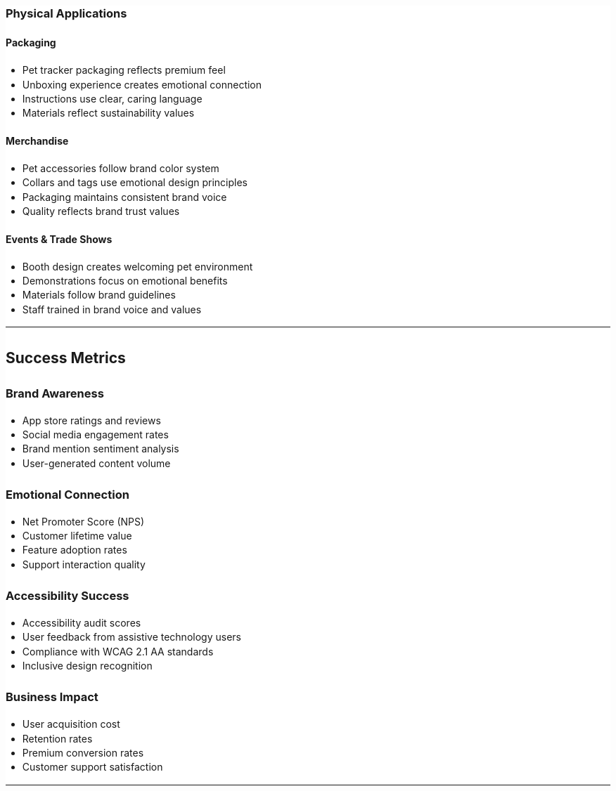 ### Physical Applications

#### Packaging
- Pet tracker packaging reflects premium feel
- Unboxing experience creates emotional connection
- Instructions use clear, caring language
- Materials reflect sustainability values

#### Merchandise
- Pet accessories follow brand color system
- Collars and tags use emotional design principles
- Packaging maintains consistent brand voice
- Quality reflects brand trust values

#### Events & Trade Shows
- Booth design creates welcoming pet environment
- Demonstrations focus on emotional benefits
- Materials follow brand guidelines
- Staff trained in brand voice and values

---

## Success Metrics

### Brand Awareness
- App store ratings and reviews
- Social media engagement rates
- Brand mention sentiment analysis
- User-generated content volume

### Emotional Connection
- Net Promoter Score (NPS)
- Customer lifetime value
- Feature adoption rates
- Support interaction quality

### Accessibility Success
- Accessibility audit scores
- User feedback from assistive technology users
- Compliance with WCAG 2.1 AA standards
- Inclusive design recognition

### Business Impact
- User acquisition cost
- Retention rates
- Premium conversion rates
- Customer support satisfaction

---
